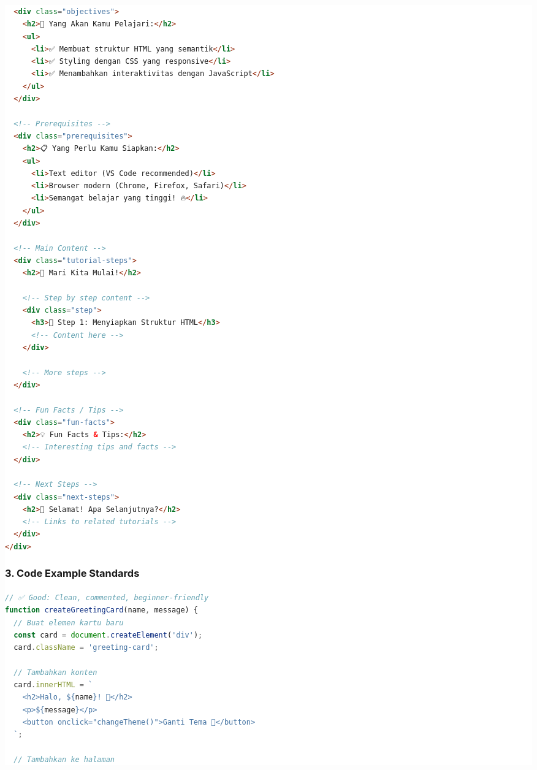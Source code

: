 ```html
  <div class="objectives">
    <h2>🎯 Yang Akan Kamu Pelajari:</h2>
    <ul>
      <li>✅ Membuat struktur HTML yang semantik</li>
      <li>✅ Styling dengan CSS yang responsive</li>
      <li>✅ Menambahkan interaktivitas dengan JavaScript</li>
    </ul>
  </div>

  <!-- Prerequisites -->
  <div class="prerequisites">
    <h2>📋 Yang Perlu Kamu Siapkan:</h2>
    <ul>
      <li>Text editor (VS Code recommended)</li>
      <li>Browser modern (Chrome, Firefox, Safari)</li>
      <li>Semangat belajar yang tinggi! 🔥</li>
    </ul>
  </div>

  <!-- Main Content -->
  <div class="tutorial-steps">
    <h2>🚀 Mari Kita Mulai!</h2>
    
    <!-- Step by step content -->
    <div class="step">
      <h3>📝 Step 1: Menyiapkan Struktur HTML</h3>
      <!-- Content here -->
    </div>
    
    <!-- More steps -->
  </div>

  <!-- Fun Facts / Tips -->
  <div class="fun-facts">
    <h2>💡 Fun Facts & Tips:</h2>
    <!-- Interesting tips and facts -->
  </div>

  <!-- Next Steps -->
  <div class="next-steps">
    <h2>🎊 Selamat! Apa Selanjutnya?</h2>
    <!-- Links to related tutorials -->
  </div>
</div>
```

### 3. Code Example Standards

```javascript
// ✅ Good: Clean, commented, beginner-friendly
function createGreetingCard(name, message) {
  // Buat elemen kartu baru
  const card = document.createElement('div');
  card.className = 'greeting-card';
  
  // Tambahkan konten
  card.innerHTML = `
    <h2>Halo, ${name}! 👋</h2>
    <p>${message}</p>
    <button onclick="changeTheme()">Ganti Tema 🎨</button>
  `;
  
  // Tambahkan ke halaman
```